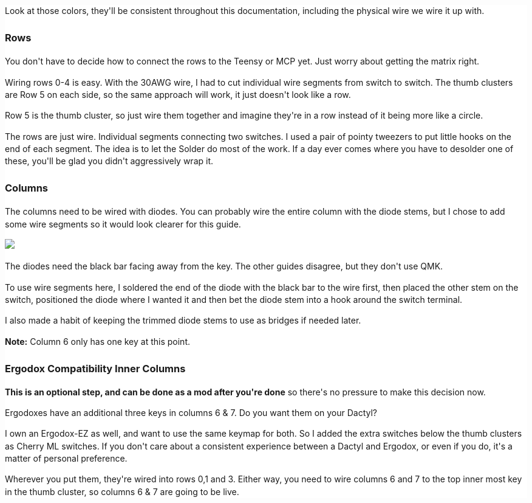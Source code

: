 Look at those colors, they'll be consistent throughout this documentation,
including the physical wire we wire it up with.

### Rows

You don't have to decide how to connect the rows to the Teensy or MCP yet. Just
worry about getting the matrix right.

Wiring rows 0-4 is easy. With the 30AWG wire, I had to cut individual wire
segments from switch to switch. The thumb clusters are Row 5 on each side, so
the same approach will work, it just doesn't look like a row.

Row 5 is the thumb cluster, so just wire them together and imagine they're in a
row instead of it being more like a circle.

The rows are just wire. Individual segments connecting two switches. I used a
pair of pointy tweezers to put little hooks on the end of each segment. The idea
is to let the Solder do most of the work. If a day ever comes where you have to
desolder one of these, you'll be glad you didn't aggressively wrap it.

### Columns

The columns need to be wired with diodes. You can probably wire the entire
column with the diode stems, but I chose to add some wire segments so it would
look clearer for this guide.

![](dactyl-left-wiring.jpg)

The diodes need the black bar facing away from the key. The other guides
disagree, but they don't use QMK.

To use wire segments here, I soldered the end of the diode with the black bar to
the wire first, then placed the other stem on the switch, positioned the diode
where I wanted it and then bet the diode stem into a hook around the switch
terminal.

I also made a habit of keeping the trimmed diode stems to use as bridges if
needed later.

**Note:** Column 6 only has one key at this point.

### Ergodox Compatibility Inner Columns

**This is an optional step, and can be done as a mod after you're done** so
there's no pressure to make this decision now.

Ergodoxes have an additional three keys in columns 6 & 7. Do you want them on
your Dactyl?

I own an Ergodox-EZ as well, and want to use the same keymap for both. So I
added the extra switches below the thumb clusters as Cherry ML switches. If you
don't care about a consistent experience between a Dactyl and Ergodox, or even
if you do, it's a matter of personal preference.

Wherever you put them, they're wired into rows 0,1 and 3. Either way, you need
to wire columns 6 and 7 to the top inner most key in the thumb cluster, so
columns 6 & 7 are going to be live.
